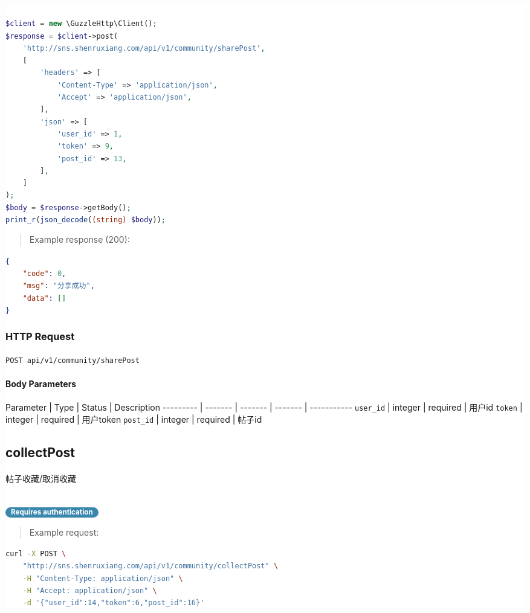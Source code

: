 ```php

$client = new \GuzzleHttp\Client();
$response = $client->post(
    'http://sns.shenruxiang.com/api/v1/community/sharePost',
    [
        'headers' => [
            'Content-Type' => 'application/json',
            'Accept' => 'application/json',
        ],
        'json' => [
            'user_id' => 1,
            'token' => 9,
            'post_id' => 13,
        ],
    ]
);
$body = $response->getBody();
print_r(json_decode((string) $body));
```


> Example response (200):

```json
{
    "code": 0,
    "msg": "分享成功",
    "data": []
}
```

### HTTP Request
`POST api/v1/community/sharePost`

#### Body Parameters
Parameter | Type | Status | Description
--------- | ------- | ------- | ------- | -----------
    `user_id` | integer |  required  | 用户id
        `token` | integer |  required  | 用户token
        `post_id` | integer |  required  | 帖子id
    



## collectPost
帖子收藏/取消收藏

<br><small style="padding: 1px 9px 2px;font-weight: bold;white-space: nowrap;color: #ffffff;-webkit-border-radius: 9px;-moz-border-radius: 9px;border-radius: 9px;background-color: #3a87ad;">Requires authentication</small>
> Example request:

```bash
curl -X POST \
    "http://sns.shenruxiang.com/api/v1/community/collectPost" \
    -H "Content-Type: application/json" \
    -H "Accept: application/json" \
    -d '{"user_id":14,"token":6,"post_id":16}'

```
